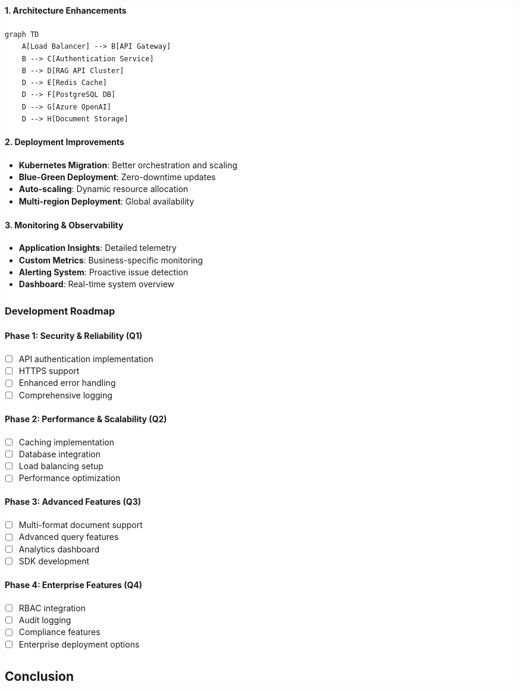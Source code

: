 #### 1. Architecture Enhancements
```mermaid
graph TD
    A[Load Balancer] --> B[API Gateway]
    B --> C[Authentication Service]
    B --> D[RAG API Cluster]
    D --> E[Redis Cache]
    D --> F[PostgreSQL DB]
    D --> G[Azure OpenAI]
    D --> H[Document Storage]
```

#### 2. Deployment Improvements
- **Kubernetes Migration**: Better orchestration and scaling
- **Blue-Green Deployment**: Zero-downtime updates
- **Auto-scaling**: Dynamic resource allocation
- **Multi-region Deployment**: Global availability

#### 3. Monitoring & Observability
- **Application Insights**: Detailed telemetry
- **Custom Metrics**: Business-specific monitoring
- **Alerting System**: Proactive issue detection
- **Dashboard**: Real-time system overview

### Development Roadmap

#### Phase 1: Security & Reliability (Q1)
- [ ] API authentication implementation
- [ ] HTTPS support
- [ ] Enhanced error handling
- [ ] Comprehensive logging

#### Phase 2: Performance & Scalability (Q2)
- [ ] Caching implementation
- [ ] Database integration
- [ ] Load balancing setup
- [ ] Performance optimization

#### Phase 3: Advanced Features (Q3)
- [ ] Multi-format document support
- [ ] Advanced query features
- [ ] Analytics dashboard
- [ ] SDK development

#### Phase 4: Enterprise Features (Q4)
- [ ] RBAC integration
- [ ] Audit logging
- [ ] Compliance features
- [ ] Enterprise deployment options

## Conclusion
